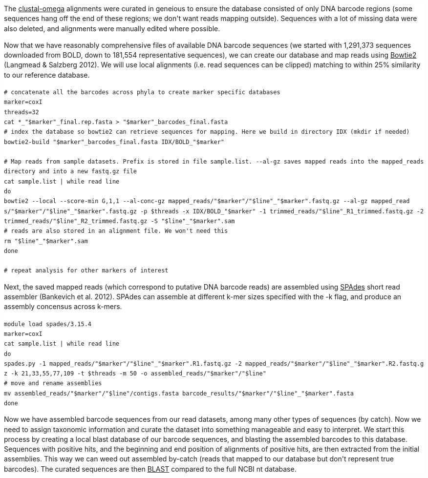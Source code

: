The [clustal-omega](https://www.ebi.ac.uk/Tools/msa/clustalo/) alignments were curated in geneious to ensure the database consisted of only DNA barcode regions (some sequences hang off the end of these regions; we don't want reads mapping outside). Sequences with a lot of missing data were also deleted, and alignments were manually edited where possible.

Now that we have reasonably comprehensive files of available DNA barcode sequences (we started with 1,291,373 sequences downloaded from BOLD, down to 181,554 representative sequences), we can create our database and map reads using [Bowtie2](https://bowtie-bio.sourceforge.net/bowtie2/manual.shtml) (Langmead & Salzberg 2012). We will use local alignments (i.e. read sequences can be clipped) matching to within 25% similarity to our reference database.

```
# concatenate all the barcodes across phyla to create marker specific databases
marker=coxI
threads=32
cat *_"$marker"_final.rep.fasta > "$marker"_barcodes_final.fasta
# index the database so bowtie2 can retrieve sequences for mapping. Here we build in directory IDX (mkdir if needed)
bowtie2-build "$marker"_barcodes_final.fasta IDX/BOLD_"$marker"

# Map reads from sample datasets. Prefix is stored in file sample.list. --al-gz saves mapped reads into the mapped_reads directory and into a new fastq.gz file
cat sample.list | while read line
do
bowtie2 --local --score-min G,1,1 --al-conc-gz mapped_reads/"$marker"/"$line"_"$marker".fastq.gz --al-gz mapped_reads/"$marker"/"$line"_"$marker".fastq.gz -p $threads -x IDX/BOLD_"$marker" -1 trimmed_reads/"$line"_R1_trimmed.fastq.gz -2 trimmed_reads/"$line"_R2_trimmed.fastq.gz -S "$line"_"$marker".sam
# reads are also stored in an alignment file. We won't need this
rm "$line"_"$marker".sam
done

# repeat analysis for other markers of interest
```

Next, the saved mapped reads (which correspond to putative DNA barcode reads) are assembled using [SPAdes](https://github.com/ablab/spades) short read assembler (Bankevich et al. 2012). SPAdes can assemble at different k-mer sizes specified with the -k flag, and produce an assembly concensus across k-mers.

```
module load spades/3.15.4
marker=coxI
cat sample.list | while read line
do
spades.py -1 mapped_reads/"$marker"/"$line"_"$marker".R1.fastq.gz -2 mapped_reads/"$marker"/"$line"_"$marker".R2.fastq.gz -k 21,33,55,77,109 -t $threads -m 50 -o assembled_reads/"$marker"/"$line"
# move and rename assemblies
mv assembled_reads/"$marker"/"$line"/contigs.fasta barcode_results/"$marker"/"$line"_"$marker".fasta
done
```

Now we have assembled barcode sequences from our read datasets, among many other types of sequences (by catch). Now we need to assign taxonomic information and curate the dataset into something manageable and easy to interpret. We start this process by creating a local blast database of our barcode sequences, and blasting the assembled barcodes to this database. Sequences with positive hits, and the beginning and end position of alignments of positive hits, are then extracted from the initial assemblies. This way we can weed out assembled by-catch (reads that mapped to our database but don't represent true barcodes). The curated sequences are then [BLAST](https://blast.ncbi.nlm.nih.gov/Blast.cgi?PROGRAM=blastn&BLAST_PROGRAMS=megaBlast&PAGE_TYPE=BlastSearch&SHOW_DEFAULTS=on&LINK_LOC=blasthome) compared to the full NCBI nt database.
